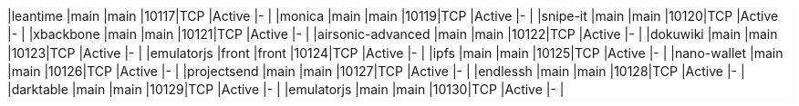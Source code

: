 |leantime                  |main           |main           |10117|TCP     |Active             |-                                                                                                                                                                                                                                                                                                                                                            |
|monica                    |main           |main           |10119|TCP     |Active             |-                                                                                                                                                                                                                                                                                                                                                            |
|snipe-it                  |main           |main           |10120|TCP     |Active             |-                                                                                                                                                                                                                                                                                                                                                            |
|xbackbone                 |main           |main           |10121|TCP     |Active             |-                                                                                                                                                                                                                                                                                                                                                            |
|airsonic-advanced         |main           |main           |10122|TCP     |Active             |-                                                                                                                                                                                                                                                                                                                                                            |
|dokuwiki                  |main           |main           |10123|TCP     |Active             |-                                                                                                                                                                                                                                                                                                                                                            |
|emulatorjs                |front          |front          |10124|TCP     |Active             |-                                                                                                                                                                                                                                                                                                                                                            |
|ipfs                      |main           |main           |10125|TCP     |Active             |-                                                                                                                                                                                                                                                                                                                                                            |
|nano-wallet               |main           |main           |10126|TCP     |Active             |-                                                                                                                                                                                                                                                                                                                                                            |
|projectsend               |main           |main           |10127|TCP     |Active             |-                                                                                                                                                                                                                                                                                                                                                            |
|endlessh                  |main           |main           |10128|TCP     |Active             |-                                                                                                                                                                                                                                                                                                                                                            |
|darktable                 |main           |main           |10129|TCP     |Active             |-                                                                                                                                                                                                                                                                                                                                                            |
|emulatorjs                |main           |main           |10130|TCP     |Active             |-                                                                                                                                                                                                                                                                                                                                                            |